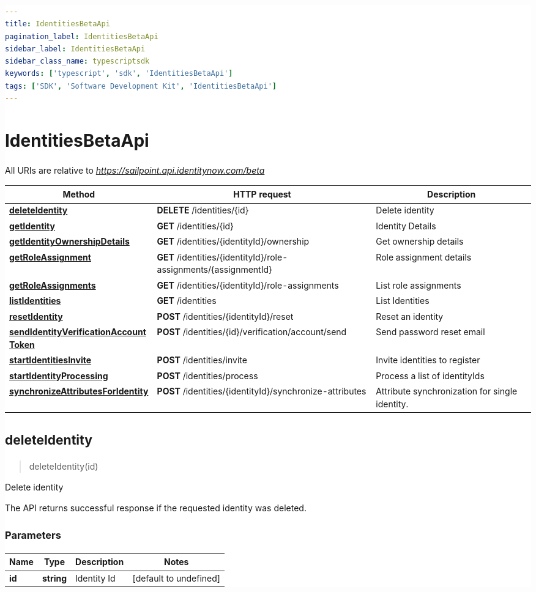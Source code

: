 ```yaml
---
title: IdentitiesBetaApi
pagination_label: IdentitiesBetaApi
sidebar_label: IdentitiesBetaApi
sidebar_class_name: typescriptsdk
keywords: ['typescript', 'sdk', 'IdentitiesBetaApi'] 
tags: ['SDK', 'Software Development Kit', 'IdentitiesBetaApi']
---
```


# IdentitiesBetaApi

All URIs are relative to *https://sailpoint.api.identitynow.com/beta*

Method | HTTP request | Description
------------- | ------------- | -------------
[**deleteIdentity**](IdentitiesBetaApi.md#deleteIdentity) | **DELETE** /identities/{id} | Delete identity
[**getIdentity**](IdentitiesBetaApi.md#getIdentity) | **GET** /identities/{id} | Identity Details
[**getIdentityOwnershipDetails**](IdentitiesBetaApi.md#getIdentityOwnershipDetails) | **GET** /identities/{identityId}/ownership | Get ownership details
[**getRoleAssignment**](IdentitiesBetaApi.md#getRoleAssignment) | **GET** /identities/{identityId}/role-assignments/{assignmentId} | Role assignment details
[**getRoleAssignments**](IdentitiesBetaApi.md#getRoleAssignments) | **GET** /identities/{identityId}/role-assignments | List role assignments
[**listIdentities**](IdentitiesBetaApi.md#listIdentities) | **GET** /identities | List Identities
[**resetIdentity**](IdentitiesBetaApi.md#resetIdentity) | **POST** /identities/{identityId}/reset | Reset an identity
[**sendIdentityVerificationAccountToken**](IdentitiesBetaApi.md#sendIdentityVerificationAccountToken) | **POST** /identities/{id}/verification/account/send | Send password reset email
[**startIdentitiesInvite**](IdentitiesBetaApi.md#startIdentitiesInvite) | **POST** /identities/invite | Invite identities to register
[**startIdentityProcessing**](IdentitiesBetaApi.md#startIdentityProcessing) | **POST** /identities/process | Process a list of identityIds
[**synchronizeAttributesForIdentity**](IdentitiesBetaApi.md#synchronizeAttributesForIdentity) | **POST** /identities/{identityId}/synchronize-attributes | Attribute synchronization for single identity.



## deleteIdentity

> deleteIdentity(id)

Delete identity

The API returns successful response if the requested identity was deleted.

### Parameters


Name | Type | Description  | Notes
------------- | ------------- | ------------- | -------------
 **id** | **string**| Identity Id | [default to undefined]
